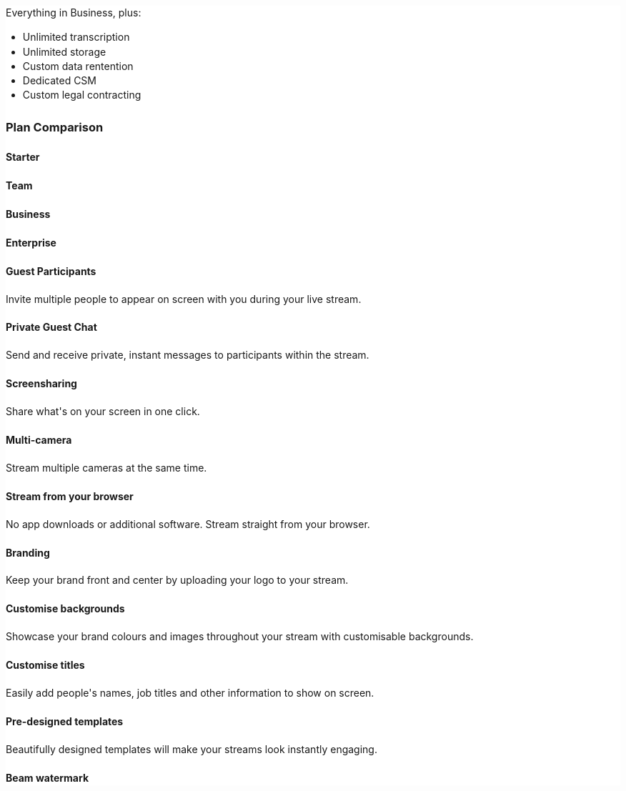 Everything in Business, plus:

- Unlimited transcription
- Unlimited storage
- Custom data rentention
- Dedicated CSM
- Custom legal contracting

### Plan Comparison

#### Starter

#### Team

#### Business

#### Enterprise

#### Guest Participants

Invite multiple people to appear on screen with you during your live stream.

#### Private Guest Chat

Send and receive private, instant messages to participants within the stream.

#### Screensharing

Share what's on your screen in one click.

#### Multi-camera

Stream multiple cameras at the same time.

#### Stream from your browser

No app downloads or additional software. Stream straight from your browser.

#### Branding

Keep your brand front and center by uploading your logo to your stream.

#### Customise backgrounds

Showcase your brand colours and images throughout your stream with customisable backgrounds.

#### Customise titles

Easily add people's names, job titles and other information to show on screen.

#### Pre-designed templates

Beautifully designed templates will make your streams look instantly engaging.

#### Beam watermark
